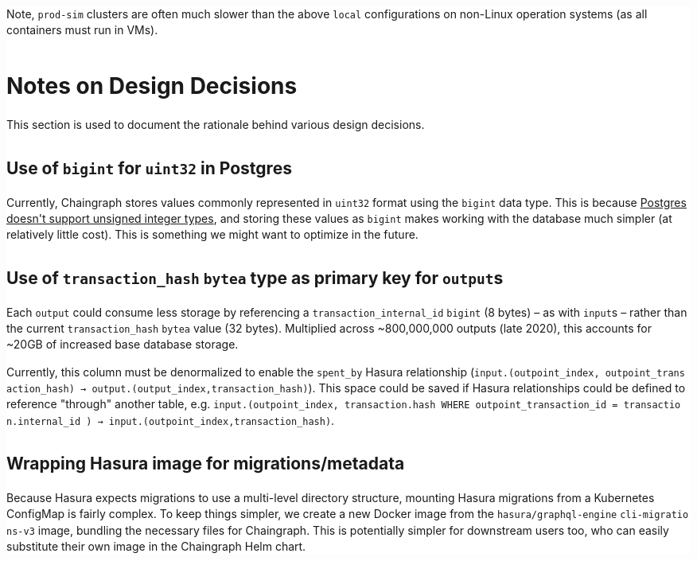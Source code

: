 Note, `prod-sim` clusters are often much slower than the above `local` configurations on non-Linux operation systems (as all containers must run in VMs).

# Notes on Design Decisions

This section is used to document the rationale behind various design decisions.

## Use of `bigint` for `uint32` in Postgres

Currently, Chaingraph stores values commonly represented in `uint32` format using the `bigint` data type. This is because [Postgres doesn't support unsigned integer types](https://stackoverflow.com/questions/20810134/why-unsigned-integer-is-not-available-in-postgresql), and storing these values as `bigint` makes working with the database much simpler (at relatively little cost). This is something we might want to optimize in the future.

## Use of `transaction_hash` `bytea` type as primary key for `output`s

Each `output` could consume less storage by referencing a `transaction_internal_id` `bigint` (8 bytes) – as with `input`s – rather than the current `transaction_hash` `bytea` value (32 bytes). Multiplied across ~800,000,000 outputs (late 2020), this accounts for ~20GB of increased base database storage.

Currently, this column must be denormalized to enable the `spent_by` Hasura relationship (`input.(outpoint_index, outpoint_transaction_hash) → output.(output_index,transaction_hash)`). This space could be saved if Hasura relationships could be defined to reference "through" another table, e.g. `input.(outpoint_index, transaction.hash WHERE outpoint_transaction_id = transaction.internal_id ) → input.(outpoint_index,transaction_hash)`.

## Wrapping Hasura image for migrations/metadata

Because Hasura expects migrations to use a multi-level directory structure, mounting Hasura migrations from a Kubernetes ConfigMap is fairly complex. To keep things simpler, we create a new Docker image from the `hasura/graphql-engine` `cli-migrations-v3` image, bundling the necessary files for Chaingraph. This is potentially simpler for downstream users too, who can easily substitute their own image in the Chaingraph Helm chart.
